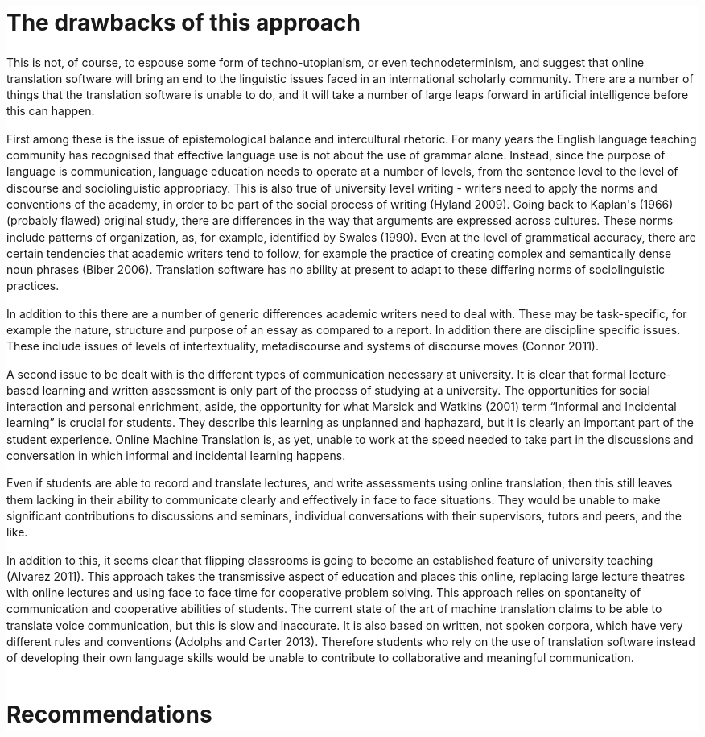 # The drawbacks of this approach

This is not, of course, to espouse some form of techno-utopianism, or even technodeterminism, and suggest that online translation software will bring an end to the linguistic issues faced in an international scholarly community. There are a number of things that the translation software is unable to do, and it will take a number of large leaps forward in artificial intelligence before this can happen.

First among these is the issue of epistemological balance and intercultural rhetoric. For many years the English language teaching community has recognised that effective language use is not about the use of grammar alone. Instead, since the purpose of language is communication, language education needs to operate at a number of levels, from the sentence level to the level of discourse and sociolinguistic appropriacy. This is also true of university level writing - writers need to apply the norms and conventions of the academy, in order to be part of the social process of writing (Hyland 2009). Going back to Kaplan's (1966) (probably flawed) original study, there are differences in the way that arguments are expressed across cultures. These norms include patterns of organization, as, for example, identified by Swales (1990). Even at the level of grammatical accuracy, there are certain tendencies that academic writers tend to follow, for example the practice of creating complex and semantically dense noun phrases (Biber 2006). Translation software has no ability at present to adapt to these differing norms of sociolinguistic practices.

In addition to this there are a number of generic differences academic writers need to deal with. These may be task-specific, for example the nature, structure and purpose of an essay as compared to a report. In addition there are discipline specific issues. These include issues of levels of intertextuality, metadiscourse and systems of discourse moves (Connor 2011).

A second issue to be dealt with is the different types of communication necessary at university. It is clear that formal lecture-based learning and written assessment is only part of the process of studying at a university. The opportunities for social interaction and personal enrichment, aside, the opportunity for what Marsick and Watkins (2001) term “Informal and Incidental learning” is crucial for students. They describe this learning as unplanned and haphazard, but it is clearly an important part of the student experience. Online Machine Translation is, as yet, unable to work at the speed needed to take part in the discussions and conversation in which informal and incidental learning happens.

Even if students are able to record and translate lectures, and write assessments using online translation, then this still leaves them lacking in their ability to communicate clearly and effectively in face to face situations. They would be unable to make significant contributions to discussions and seminars, individual conversations with their supervisors, tutors and peers, and the like.

In addition to this, it seems clear that flipping classrooms is going to become an established feature of university teaching (Alvarez 2011). This approach takes the transmissive aspect of education and places this online, replacing large lecture theatres with online lectures and using face to face time for cooperative problem solving. This approach relies on spontaneity of communication and cooperative abilities of students. The current state of the art of machine translation claims to be able to translate voice communication, but this is slow and inaccurate. It is also based on written, not spoken corpora, which have very different rules and conventions (Adolphs and Carter 2013). Therefore students who rely on the use of translation software instead of developing their own language skills would be unable to contribute to collaborative and meaningful communication.

# Recommendations
